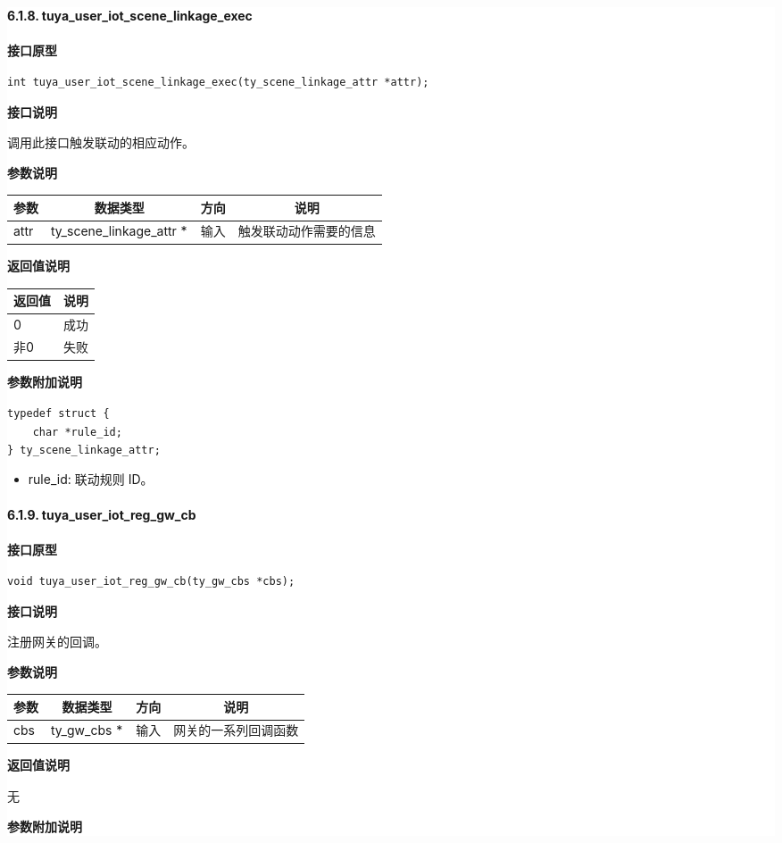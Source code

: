 #### 6.1.8. tuya_user_iot_scene_linkage_exec  

**接口原型**  

```  
int tuya_user_iot_scene_linkage_exec(ty_scene_linkage_attr *attr);
```

**接口说明**  

调用此接口触发联动的相应动作。   

**参数说明**  

| **参数** | **数据类型**            | **方向** | **说明**               |
| -------- | ----------------------- | -------- | ---------------------- |
| attr     | ty_scene_linkage_attr * | 输入     | 触发联动动作需要的信息 |

**返回值说明**  

| **返回值** | **说明** |
| ---------- | -------- |
| 0          | 成功     |
| 非0        | 失败     |

**参数附加说明**  

```  
typedef struct {
	char *rule_id;
} ty_scene_linkage_attr;
```

- rule_id: 联动规则 ID。  

#### 6.1.9. tuya_user_iot_reg_gw_cb

**接口原型**  

```  
void tuya_user_iot_reg_gw_cb(ty_gw_cbs *cbs);
```

**接口说明**  

注册网关的回调。  

**参数说明**  

| **参数** | **数据类型** | **方向** | **说明**             |
| -------- | ------------ | -------- | -------------------- |
| cbs      | ty_gw_cbs *  | 输入     | 网关的一系列回调函数 |

**返回值说明**  

无

**参数附加说明**  
